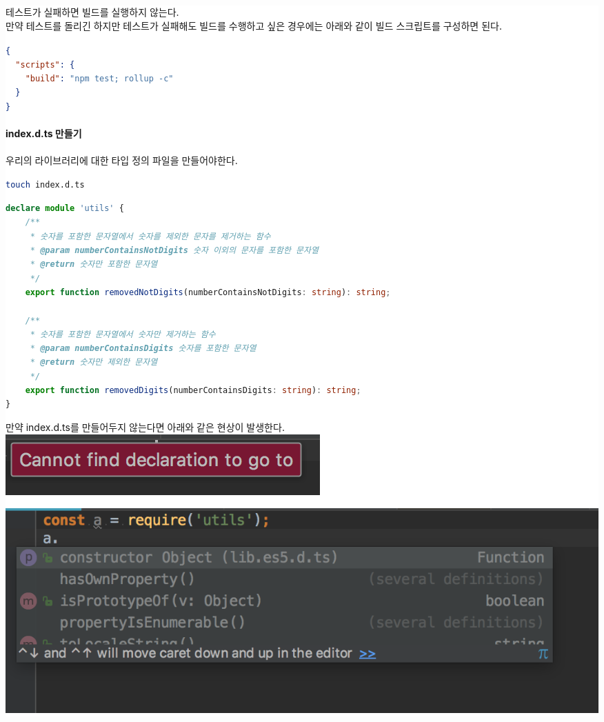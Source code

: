 테스트가 실패하면 빌드를 실행하지 않는다.  
만약 테스트를 돌리긴 하지만 테스트가 실패해도 빌드를 수행하고 싶은 경우에는 아래와 같이 빌드 스크립트를 구성하면 된다.
```json
{
  "scripts": {
    "build": "npm test; rollup -c"
  }
}
```

#### index.d.ts 만들기
우리의 라이브러리에 대한 타입 정의 파일을 만들어야한다.  
```bash
touch index.d.ts
```

```typescript
declare module 'utils' {
    /**
     * 숫자를 포함한 문자열에서 숫자를 제외한 문자를 제거하는 함수
     * @param numberContainsNotDigits 숫자 이외의 문자를 포함한 문자열
     * @return 숫자만 포함한 문자열
     */
    export function removedNotDigits(numberContainsNotDigits: string): string;

    /**
     * 숫자를 포함한 문자열에서 숫자만 제거하는 함수
     * @param numberContainsDigits 숫자를 포함한 문자열
     * @return 숫자만 제외한 문자열
     */
    export function removedDigits(numberContainsDigits: string): string;
}
```

만약 index.d.ts를 만들어두지 않는다면 아래와 같은 현상이 발생한다.  
![모듈에 대한 타입 정의를 찾을 수 없다.](/images/bundle-with-rollup/d-ts-01.png)

![모듈을 로드하고 . 찍었을 때 제대로 자동완성이 되지 않는다.](/images/bundle-with-rollup/d-ts-02.png)  
